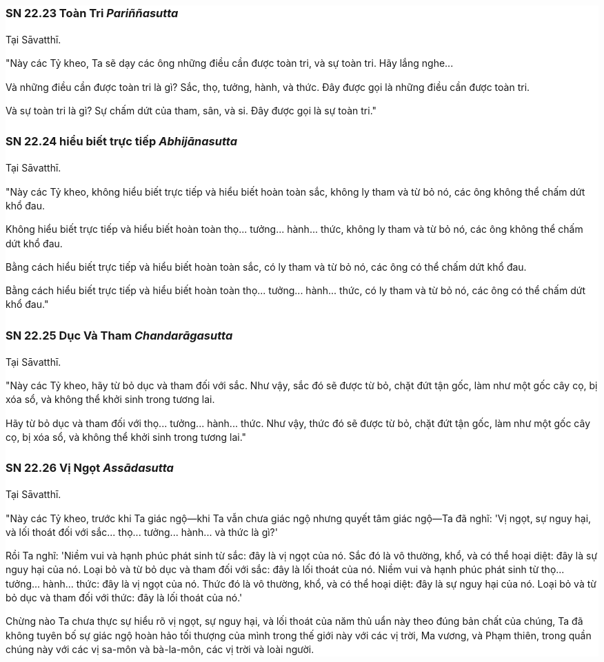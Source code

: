 
### SN 22.23 Toàn Tri *Pariññasutta*

Tại Sāvatthī.

"Này các Tỷ kheo, Ta sẽ dạy các ông những điều cần được toàn tri, và sự toàn tri. Hãy lắng nghe...

Và những điều cần được toàn tri là gì? Sắc, thọ, tưởng, hành, và thức. Đây được gọi là những điều cần được toàn tri.

Và sự toàn tri là gì? Sự chấm dứt của tham, sân, và si. Đây được gọi là sự toàn tri."


### SN 22.24 hiểu biết trực tiếp *Abhijānasutta*

Tại Sāvatthī.

"Này các Tỷ kheo, không hiểu biết trực tiếp và hiểu biết hoàn toàn sắc, không ly tham và từ bỏ nó, các ông không thể chấm dứt khổ đau.

Không hiểu biết trực tiếp và hiểu biết hoàn toàn thọ... tưởng... hành... thức, không ly tham và từ bỏ nó, các ông không thể chấm dứt khổ đau.

Bằng cách hiểu biết trực tiếp và hiểu biết hoàn toàn sắc, có ly tham và từ bỏ nó, các ông có thể chấm dứt khổ đau.

Bằng cách hiểu biết trực tiếp và hiểu biết hoàn toàn thọ... tưởng... hành... thức, có ly tham và từ bỏ nó, các ông có thể chấm dứt khổ đau."


### SN 22.25 Dục Và Tham *Chandarāgasutta*

Tại Sāvatthī.

"Này các Tỷ kheo, hãy từ bỏ dục và tham đối với sắc. Như vậy, sắc đó sẽ được từ bỏ, chặt đứt tận gốc, làm như một gốc cây cọ, bị xóa sổ, và không thể khởi sinh trong tương lai.

Hãy từ bỏ dục và tham đối với thọ... tưởng... hành... thức. Như vậy, thức đó sẽ được từ bỏ, chặt đứt tận gốc, làm như một gốc cây cọ, bị xóa sổ, và không thể khởi sinh trong tương lai."


### SN 22.26 Vị Ngọt *Assādasutta*

Tại Sāvatthī.

"Này các Tỷ kheo, trước khi Ta giác ngộ—khi Ta vẫn chưa giác ngộ nhưng quyết tâm giác ngộ—Ta đã nghĩ: 'Vị ngọt, sự nguy hại, và lối thoát đối với sắc... thọ... tưởng... hành... và thức là gì?'

Rồi Ta nghĩ: 'Niềm vui và hạnh phúc phát sinh từ sắc: đây là vị ngọt của nó. Sắc đó là vô thường, khổ, và có thể hoại diệt: đây là sự nguy hại của nó. Loại bỏ và từ bỏ dục và tham đối với sắc: đây là lối thoát của nó. Niềm vui và hạnh phúc phát sinh từ thọ... tưởng... hành... thức: đây là vị ngọt của nó. Thức đó là vô thường, khổ, và có thể hoại diệt: đây là sự nguy hại của nó. Loại bỏ và từ bỏ dục và tham đối với thức: đây là lối thoát của nó.'

Chừng nào Ta chưa thực sự hiểu rõ vị ngọt, sự nguy hại, và lối thoát của năm thủ uẩn này theo đúng bản chất của chúng, Ta đã không tuyên bố sự giác ngộ hoàn hảo tối thượng của mình trong thế giới này với các vị trời, Ma vương, và Phạm thiên, trong quần chúng này với các vị sa-môn và bà-la-môn, các vị trời và loài người.
